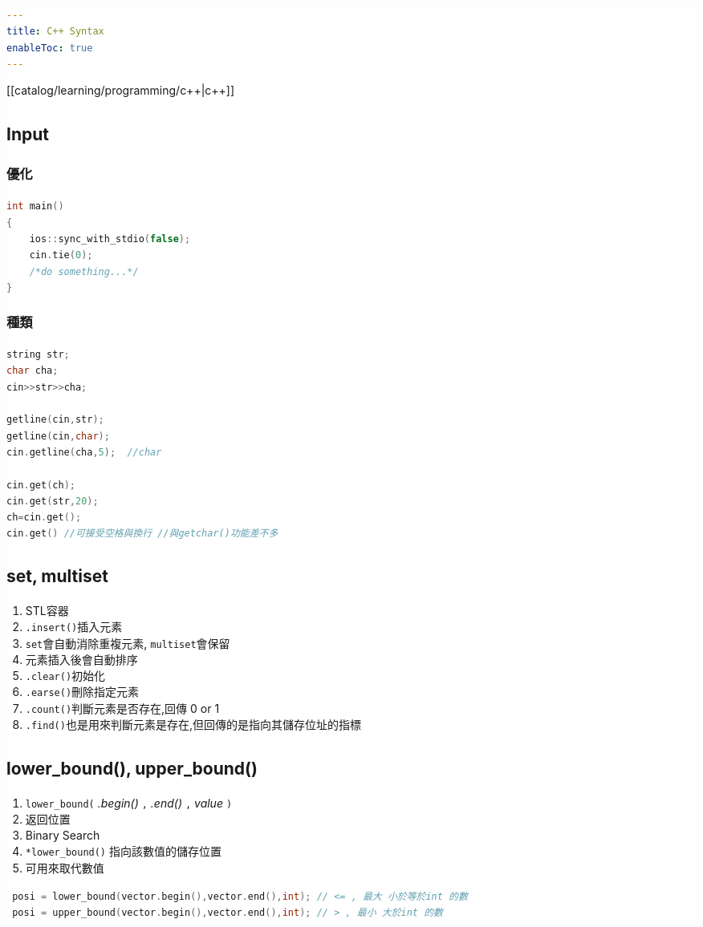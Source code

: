 ```yaml
---
title: C++ Syntax
enableToc: true
---
```

[[catalog/learning/programming/c++|c++]]

## Input
### 優化

```c
int main()
{
	ios::sync_with_stdio(false);
	cin.tie(0);
	/*do something...*/
}
```
### 種類
```c
string str;
char cha;
cin>>str>>cha; 

getline(cin,str);
getline(cin,char);
cin.getline(cha,5);  //char

cin.get(ch);    
cin.get(str,20);
ch=cin.get();
cin.get() //可接受空格與換行 //與getchar()功能差不多
```

## set, multiset

1. STL容器
2. ```.insert()```插入元素
3. ```set```會自動消除重複元素, ```multiset```會保留
4. 元素插入後會自動排序
5. ```.clear()```初始化
6. ```.earse()```刪除指定元素
7. ```.count()```判斷元素是否存在,回傳 0 or 1
8. ```.find()```也是用來判斷元素是存在,但回傳的是指向其儲存位址的指標

## lower_bound(),  upper_bound()

1. ```lower_bound(``` _.begin()_ ```,``` _.end()_ ```,``` _value_ ```)```
2. 返回位置
3. Binary Search
4. ```*lower_bound()``` 指向該數值的儲存位置
5. 可用來取代數值
```c
 posi = lower_bound(vector.begin(),vector.end(),int); // <= , 最大 小於等於int 的數
 posi = upper_bound(vector.begin(),vector.end(),int); // > , 最小 大於int 的數
```
